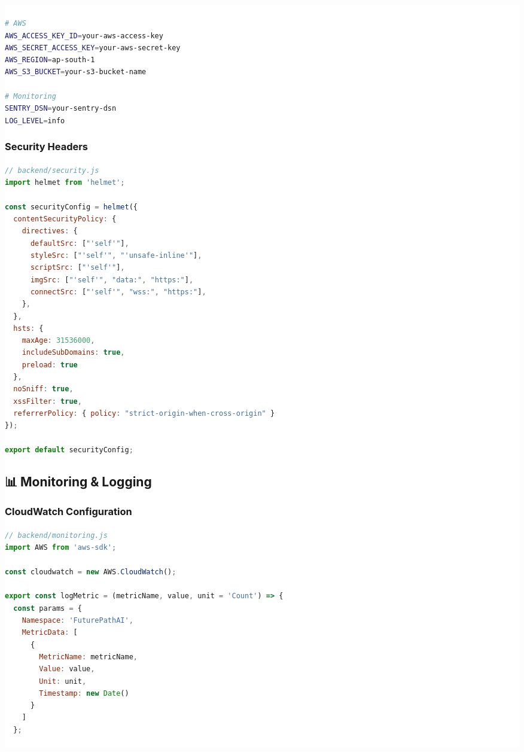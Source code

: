 ```bash

# AWS
AWS_ACCESS_KEY_ID=your-aws-access-key
AWS_SECRET_ACCESS_KEY=your-aws-secret-key
AWS_REGION=ap-south-1
AWS_S3_BUCKET=your-s3-bucket-name

# Monitoring
SENTRY_DSN=your-sentry-dsn
LOG_LEVEL=info
```

### Security Headers
```javascript
// backend/security.js
import helmet from 'helmet';

const securityConfig = helmet({
  contentSecurityPolicy: {
    directives: {
      defaultSrc: ["'self'"],
      styleSrc: ["'self'", "'unsafe-inline'"],
      scriptSrc: ["'self'"],
      imgSrc: ["'self'", "data:", "https:"],
      connectSrc: ["'self'", "wss:", "https:"],
    },
  },
  hsts: {
    maxAge: 31536000,
    includeSubDomains: true,
    preload: true
  },
  noSniff: true,
  xssFilter: true,
  referrerPolicy: { policy: "strict-origin-when-cross-origin" }
});

export default securityConfig;
```

## 📊 Monitoring & Logging

### CloudWatch Configuration
```javascript
// backend/monitoring.js
import AWS from 'aws-sdk';

const cloudwatch = new AWS.CloudWatch();

export const logMetric = (metricName, value, unit = 'Count') => {
  const params = {
    Namespace: 'FuturePathAI',
    MetricData: [
      {
        MetricName: metricName,
        Value: value,
        Unit: unit,
        Timestamp: new Date()
      }
    ]
  };
  
```